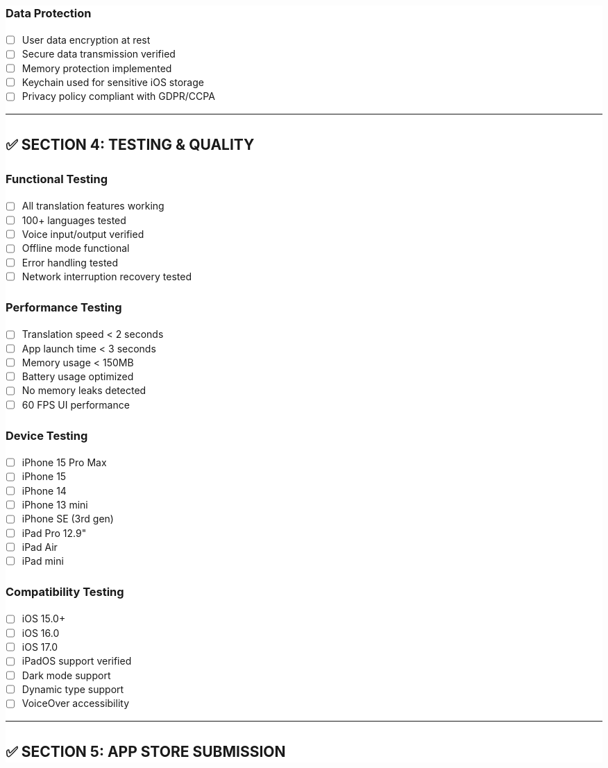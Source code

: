 ### Data Protection
- [ ] User data encryption at rest
- [ ] Secure data transmission verified
- [ ] Memory protection implemented
- [ ] Keychain used for sensitive iOS storage
- [ ] Privacy policy compliant with GDPR/CCPA

---

## ✅ SECTION 4: TESTING & QUALITY

### Functional Testing
- [ ] All translation features working
- [ ] 100+ languages tested
- [ ] Voice input/output verified
- [ ] Offline mode functional
- [ ] Error handling tested
- [ ] Network interruption recovery tested

### Performance Testing
- [ ] Translation speed < 2 seconds
- [ ] App launch time < 3 seconds
- [ ] Memory usage < 150MB
- [ ] Battery usage optimized
- [ ] No memory leaks detected
- [ ] 60 FPS UI performance

### Device Testing
- [ ] iPhone 15 Pro Max
- [ ] iPhone 15
- [ ] iPhone 14
- [ ] iPhone 13 mini
- [ ] iPhone SE (3rd gen)
- [ ] iPad Pro 12.9"
- [ ] iPad Air
- [ ] iPad mini

### Compatibility Testing
- [ ] iOS 15.0+
- [ ] iOS 16.0
- [ ] iOS 17.0
- [ ] iPadOS support verified
- [ ] Dark mode support
- [ ] Dynamic type support
- [ ] VoiceOver accessibility

---

## ✅ SECTION 5: APP STORE SUBMISSION
